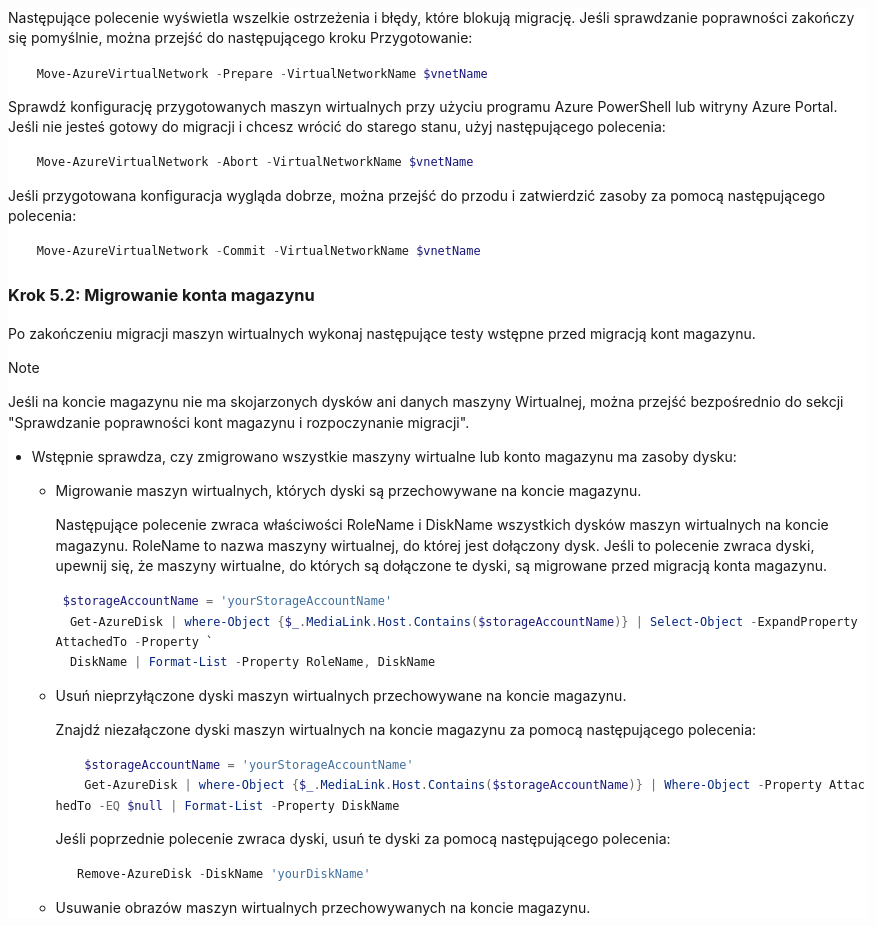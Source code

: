 Następujące polecenie wyświetla wszelkie ostrzeżenia i błędy, które blokują migrację. Jeśli sprawdzanie poprawności zakończy się pomyślnie, można przejść do następującego kroku Przygotowanie:

```powershell
    Move-AzureVirtualNetwork -Prepare -VirtualNetworkName $vnetName
```

Sprawdź konfigurację przygotowanych maszyn wirtualnych przy użyciu programu Azure PowerShell lub witryny Azure Portal. Jeśli nie jesteś gotowy do migracji i chcesz wrócić do starego stanu, użyj następującego polecenia:

```powershell
    Move-AzureVirtualNetwork -Abort -VirtualNetworkName $vnetName
```

Jeśli przygotowana konfiguracja wygląda dobrze, można przejść do przodu i zatwierdzić zasoby za pomocą następującego polecenia:

```powershell
    Move-AzureVirtualNetwork -Commit -VirtualNetworkName $vnetName
```

### <a name="step-52-migrate-a-storage-account"></a>Krok 5.2: Migrowanie konta magazynu
Po zakończeniu migracji maszyn wirtualnych wykonaj następujące testy wstępne przed migracją kont magazynu.

> [!NOTE]
> Jeśli na koncie magazynu nie ma skojarzonych dysków ani danych maszyny Wirtualnej, można przejść bezpośrednio do sekcji "Sprawdzanie poprawności kont magazynu i rozpoczynanie migracji".

* Wstępnie sprawdza, czy zmigrowano wszystkie maszyny wirtualne lub konto magazynu ma zasoby dysku:
    * Migrowanie maszyn wirtualnych, których dyski są przechowywane na koncie magazynu.

        Następujące polecenie zwraca właściwości RoleName i DiskName wszystkich dysków maszyn wirtualnych na koncie magazynu. RoleName to nazwa maszyny wirtualnej, do której jest dołączony dysk. Jeśli to polecenie zwraca dyski, upewnij się, że maszyny wirtualne, do których są dołączone te dyski, są migrowane przed migracją konta magazynu.
        ```powershell
         $storageAccountName = 'yourStorageAccountName'
          Get-AzureDisk | where-Object {$_.MediaLink.Host.Contains($storageAccountName)} | Select-Object -ExpandProperty AttachedTo -Property `
          DiskName | Format-List -Property RoleName, DiskName

        ```
    * Usuń nieprzyłączone dyski maszyn wirtualnych przechowywane na koncie magazynu.

        Znajdź niezałączone dyski maszyn wirtualnych na koncie magazynu za pomocą następującego polecenia:

        ```powershell
            $storageAccountName = 'yourStorageAccountName'
            Get-AzureDisk | where-Object {$_.MediaLink.Host.Contains($storageAccountName)} | Where-Object -Property AttachedTo -EQ $null | Format-List -Property DiskName  

        ```
        Jeśli poprzednie polecenie zwraca dyski, usuń te dyski za pomocą następującego polecenia:

        ```powershell
           Remove-AzureDisk -DiskName 'yourDiskName'
        ```
    * Usuwanie obrazów maszyn wirtualnych przechowywanych na koncie magazynu.
